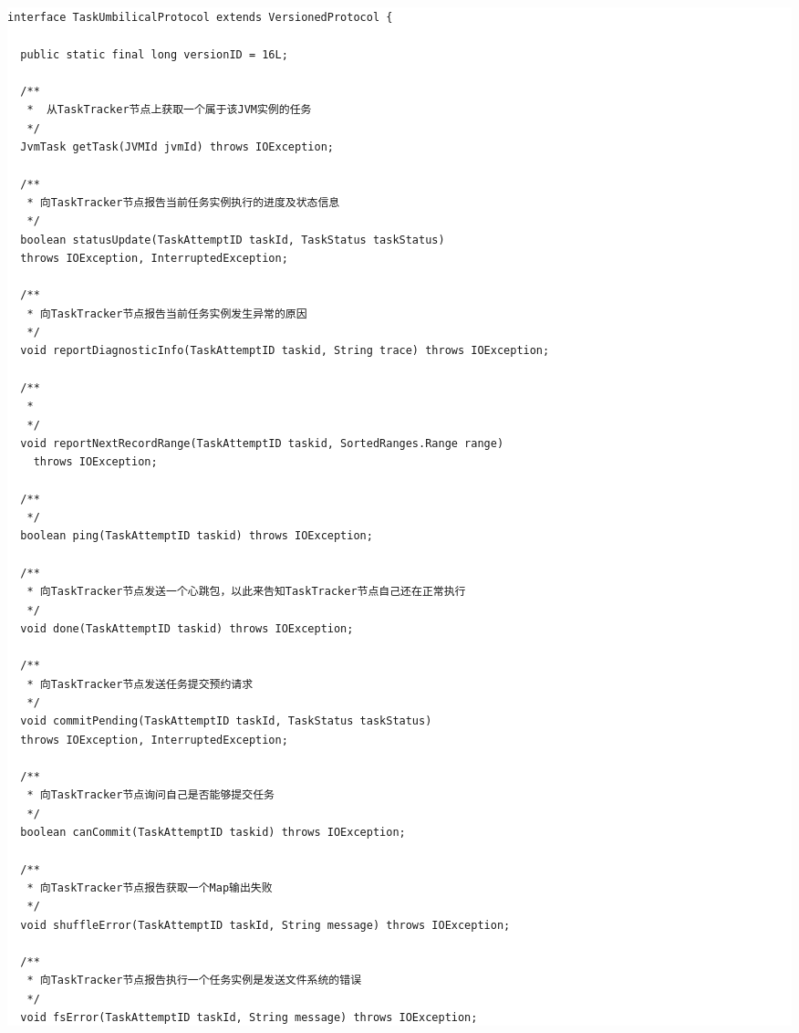 
    interface TaskUmbilicalProtocol extends VersionedProtocol {

      public static final long versionID = 16L;
      
      /**
       *  从TaskTracker节点上获取一个属于该JVM实例的任务
       */
      JvmTask getTask(JVMId jvmId) throws IOException;

      /**
       * 向TaskTracker节点报告当前任务实例执行的进度及状态信息
       */
      boolean statusUpdate(TaskAttemptID taskId, TaskStatus taskStatus) 
      throws IOException, InterruptedException;
      
      /** 
       * 向TaskTracker节点报告当前任务实例发生异常的原因
       */
      void reportDiagnosticInfo(TaskAttemptID taskid, String trace) throws IOException;
      
      /**
       * 
       */
      void reportNextRecordRange(TaskAttemptID taskid, SortedRanges.Range range) 
        throws IOException;

      /** 
       */
      boolean ping(TaskAttemptID taskid) throws IOException;

      /** 
       * 向TaskTracker节点发送一个心跳包，以此来告知TaskTracker节点自己还在正常执行
       */
      void done(TaskAttemptID taskid) throws IOException;
      
      /** 
       * 向TaskTracker节点发送任务提交预约请求
       */
      void commitPending(TaskAttemptID taskId, TaskStatus taskStatus) 
      throws IOException, InterruptedException;  

      /**
       * 向TaskTracker节点询问自己是否能够提交任务
       */
      boolean canCommit(TaskAttemptID taskid) throws IOException;

      /** 
       * 向TaskTracker节点报告获取一个Map输出失败
       */
      void shuffleError(TaskAttemptID taskId, String message) throws IOException;
      
      /** 
       * 向TaskTracker节点报告执行一个任务实例是发送文件系统的错误 
       */
      void fsError(TaskAttemptID taskId, String message) throws IOException;
